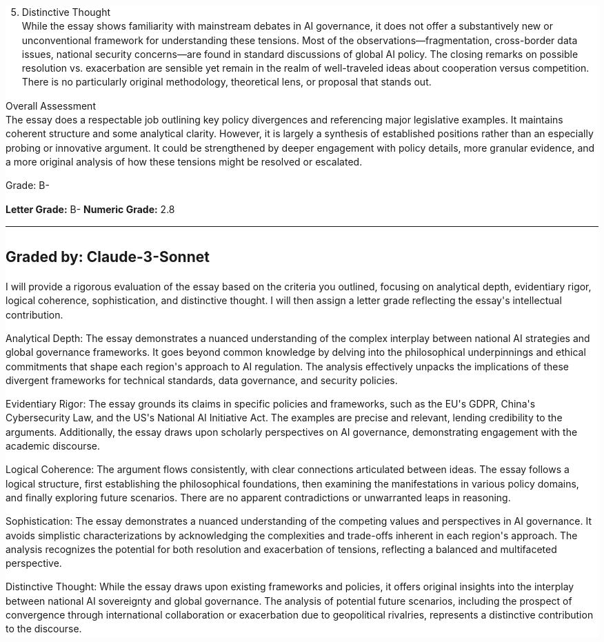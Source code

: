 5) Distinctive Thought  
While the essay shows familiarity with mainstream debates in AI governance, it does not offer a substantively new or unconventional framework for understanding these tensions. Most of the observations—fragmentation, cross-border data issues, national security concerns—are found in standard discussions of global AI policy. The closing remarks on possible resolution vs. exacerbation are sensible yet remain in the realm of well-traveled ideas about cooperation versus competition. There is no particularly original methodology, theoretical lens, or proposal that stands out.

Overall Assessment  
The essay does a respectable job outlining key policy divergences and referencing major legislative examples. It maintains coherent structure and some analytical clarity. However, it is largely a synthesis of established positions rather than an especially probing or innovative argument. It could be strengthened by deeper engagement with policy details, more granular evidence, and a more original analysis of how these tensions might be resolved or escalated.

Grade: B-

**Letter Grade:** B-
**Numeric Grade:** 2.8

---

## Graded by: Claude-3-Sonnet

I will provide a rigorous evaluation of the essay based on the criteria you outlined, focusing on analytical depth, evidentiary rigor, logical coherence, sophistication, and distinctive thought. I will then assign a letter grade reflecting the essay's intellectual contribution.

Analytical Depth: The essay demonstrates a nuanced understanding of the complex interplay between national AI strategies and global governance frameworks. It goes beyond common knowledge by delving into the philosophical underpinnings and ethical commitments that shape each region's approach to AI regulation. The analysis effectively unpacks the implications of these divergent frameworks for technical standards, data governance, and security policies.

Evidentiary Rigor: The essay grounds its claims in specific policies and frameworks, such as the EU's GDPR, China's Cybersecurity Law, and the US's National AI Initiative Act. The examples are precise and relevant, lending credibility to the arguments. Additionally, the essay draws upon scholarly perspectives on AI governance, demonstrating engagement with the academic discourse.

Logical Coherence: The argument flows consistently, with clear connections articulated between ideas. The essay follows a logical structure, first establishing the philosophical foundations, then examining the manifestations in various policy domains, and finally exploring future scenarios. There are no apparent contradictions or unwarranted leaps in reasoning.

Sophistication: The essay demonstrates a nuanced understanding of the competing values and perspectives in AI governance. It avoids simplistic characterizations by acknowledging the complexities and trade-offs inherent in each region's approach. The analysis recognizes the potential for both resolution and exacerbation of tensions, reflecting a balanced and multifaceted perspective.

Distinctive Thought: While the essay draws upon existing frameworks and policies, it offers original insights into the interplay between national AI sovereignty and global governance. The analysis of potential future scenarios, including the prospect of convergence through international collaboration or exacerbation due to geopolitical rivalries, represents a distinctive contribution to the discourse.
